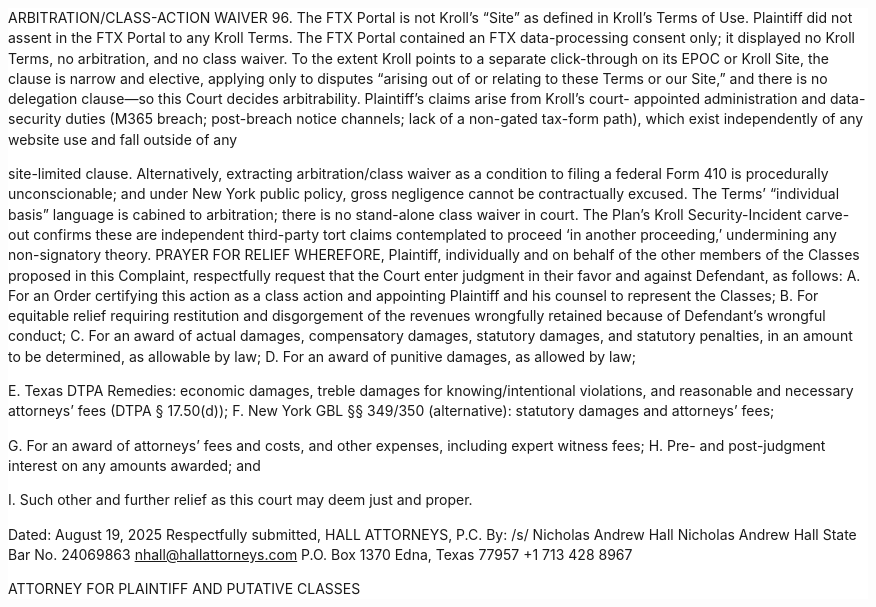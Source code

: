 ARBITRATION/CLASS-ACTION WAIVER 96. The FTX Portal is not Kroll’s “Site” as defined in Kroll’s Terms of Use. Plaintiff did not assent in the FTX Portal to any Kroll Terms. The FTX Portal contained an FTX data-processing consent only; it displayed no Kroll Terms, no arbitration, and no class waiver. To the extent Kroll points to a separate click-through on its EPOC or Kroll Site, the clause is narrow and elective, applying only to disputes “arising out of or relating to these Terms or our Site,” and there is no delegation clause—so this Court decides arbitrability. Plaintiff’s claims arise from Kroll’s court- appointed administration and data-security duties (M365 breach; post-breach notice channels; lack of a non-gated tax-form path), which exist independently of any website use and fall outside of any

site-limited clause. Alternatively, extracting arbitration/class waiver as a condition to filing a federal Form 410 is procedurally unconscionable; and under New York public policy, gross negligence cannot be contractually excused. The Terms’ “individual basis” language is cabined to arbitration; there is no stand-alone class waiver in court. The Plan’s Kroll Security-Incident carve-out confirms these are independent third-party tort claims contemplated to proceed ‘in another proceeding,’ undermining any non-signatory theory.
PRAYER FOR RELIEF
WHEREFORE, Plaintiff, individually and on behalf of the other members of the Classes proposed in this Complaint, respectfully request that the Court enter judgment in their favor and against Defendant, as follows:
A. For an Order certifying this action as a class action and appointing Plaintiff and his counsel to represent the Classes;
B. For equitable relief requiring restitution and disgorgement of the revenues wrongfully retained because of Defendant’s wrongful conduct;
C. For an award of actual damages, compensatory damages, statutory damages, and statutory penalties, in an amount to be determined, as allowable by law;
D. For an award of punitive damages, as allowed by law;

E. Texas DTPA Remedies: economic damages, treble damages for knowing/intentional violations, and reasonable and necessary attorneys’ fees (DTPA § 17.50(d));
F. New York GBL §§ 349/350 (alternative): statutory damages and attorneys’ fees;

G. For an award of attorneys’ fees and costs, and other expenses, including expert witness fees;
H. Pre- and post-judgment interest on any amounts awarded; and

I. Such other and further relief as this court may deem just and proper.

Dated: August 19, 2025
Respectfully submitted,
HALL ATTORNEYS, P.C.
By: /s/ Nicholas Andrew Hall
Nicholas Andrew Hall State Bar No. 24069863 nhall@hallattorneys.com
P.O. Box 1370
Edna, Texas 77957
+1 713 428 8967

ATTORNEY FOR PLAINTIFF AND PUTATIVE CLASSES
